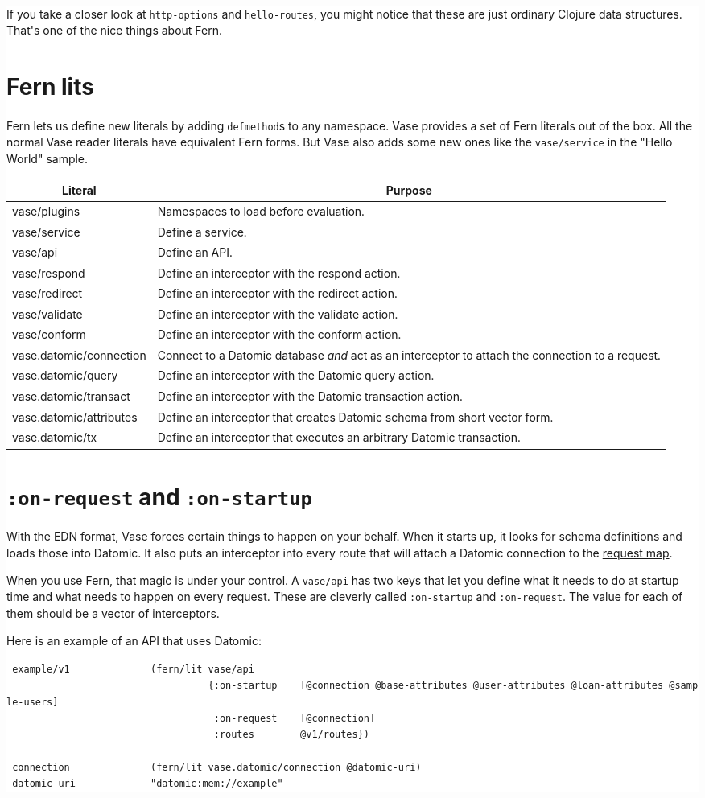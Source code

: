 If you take a closer look at `http-options` and `hello-routes`, you
might notice that these are just ordinary Clojure data
structures. That's one of the nice things about Fern.

# Fern lits

Fern lets us define new literals by adding `defmethod`s to any
namespace. Vase provides a set of Fern literals out of the box. All
the normal Vase reader literals have equivalent Fern forms. But Vase
also adds some new ones like the `vase/service` in the "Hello World"
sample.

| Literal | Purpose |
|---------|---------|
| vase/plugins | Namespaces to load before evaluation. |
| vase/service | Define a service. |
| vase/api | Define an API. |
| vase/respond | Define an interceptor with the respond action. |
| vase/redirect | Define an interceptor with the redirect action. |
| vase/validate | Define an interceptor with the validate action. |
| vase/conform  | Define an interceptor with the conform action. |
| vase.datomic/connection | Connect to a Datomic database _and_ act as an interceptor to attach the connection to a request. |
| vase.datomic/query | Define an interceptor with the Datomic query action. |
| vase.datomic/transact | Define an interceptor with the Datomic transaction action. |
| vase.datomic/attributes | Define an interceptor that creates Datomic schema from short vector form. |
| vase.datomic/tx | Define an interceptor that executes an arbitrary Datomic transaction. |

# `:on-request` and `:on-startup`

With the EDN format, Vase forces certain things to happen on your
behalf. When it starts up, it looks for schema definitions and loads
those into Datomic. It also puts an interceptor into every route that
will attach a Datomic connection to the [request map](http://pedestal.io/reference/request-map).

When you use Fern, that magic is under your control. A `vase/api` has
two keys that let you define what it needs to do at startup time and
what needs to happen on every request. These are cleverly called
`:on-startup` and `:on-request`. The value for each of them should be
a vector of interceptors.

Here is an example of an API that uses Datomic:

```
 example/v1              (fern/lit vase/api
                                   {:on-startup    [@connection @base-attributes @user-attributes @loan-attributes @sample-users]
                                    :on-request    [@connection]
                                    :routes        @v1/routes})

 connection              (fern/lit vase.datomic/connection @datomic-uri)
 datomic-uri             "datomic:mem://example"
```
